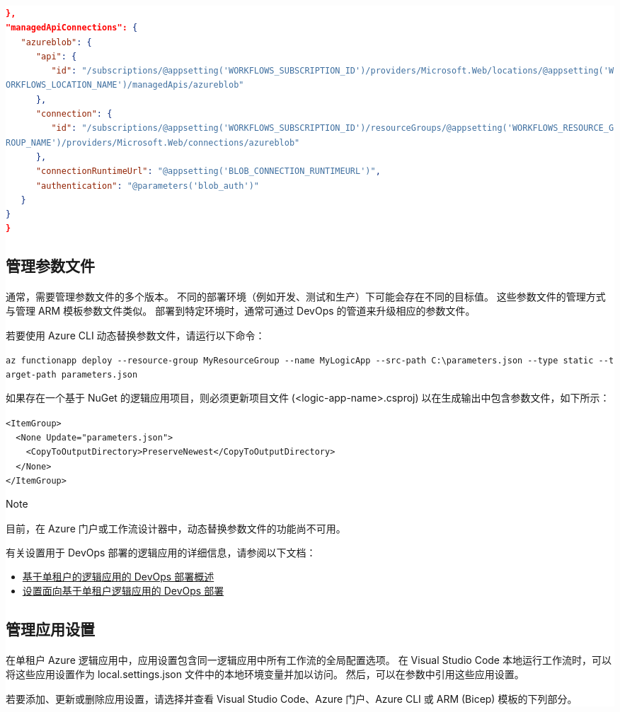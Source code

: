    ```json
   },
   "managedApiConnections": {
      "azureblob": {
         "api": {
            "id": "/subscriptions/@appsetting('WORKFLOWS_SUBSCRIPTION_ID')/providers/Microsoft.Web/locations/@appsetting('WORKFLOWS_LOCATION_NAME')/managedApis/azureblob"
         },
         "connection": {
            "id": "/subscriptions/@appsetting('WORKFLOWS_SUBSCRIPTION_ID')/resourceGroups/@appsetting('WORKFLOWS_RESOURCE_GROUP_NAME')/providers/Microsoft.Web/connections/azureblob"
         },
         "connectionRuntimeUrl": "@appsetting('BLOB_CONNECTION_RUNTIMEURL')",
         "authentication": "@parameters('blob_auth')"
      }
   }
}
```

## <a name="manage-parameters-files"></a>管理参数文件

通常，需要管理参数文件的多个版本。 不同的部署环境（例如开发、测试和生产）下可能会存在不同的目标值。 这些参数文件的管理方式与管理 ARM 模板参数文件类似。 部署到特定环境时，通常可通过 DevOps 的管道来升级相应的参数文件。

若要使用 Azure CLI 动态替换参数文件，请运行以下命令：

```azurecli
az functionapp deploy --resource-group MyResourceGroup --name MyLogicApp --src-path C:\parameters.json --type static --target-path parameters.json
```

如果存在一个基于 NuGet 的逻辑应用项目，则必须更新项目文件 (&lt;logic-app-name&gt;.csproj) 以在生成输出中包含参数文件，如下所示：

```csproj
<ItemGroup>
  <None Update="parameters.json">
    <CopyToOutputDirectory>PreserveNewest</CopyToOutputDirectory>
  </None>
</ItemGroup>
```

> [!NOTE]
> 目前，在 Azure 门户或工作流设计器中，动态替换参数文件的功能尚不可用。

有关设置用于 DevOps 部署的逻辑应用的详细信息，请参阅以下文档：

* [基于单租户的逻辑应用的 DevOps 部署概述](devops-deployment-single-tenant-azure-logic-apps.md)
* [设置面向基于单租户逻辑应用的 DevOps 部署](set-up-devops-deployment-single-tenant-azure-logic-apps.md)

## <a name="manage-app-settings"></a>管理应用设置

在单租户 Azure 逻辑应用中，应用设置包含同一逻辑应用中所有工作流的全局配置选项。 在 Visual Studio Code 本地运行工作流时，可以将这些应用设置作为 local.settings.json 文件中的本地环境变量并加以访问。 然后，可以在参数中引用这些应用设置。

若要添加、更新或删除应用设置，请选择并查看 Visual Studio Code、Azure 门户、Azure CLI 或 ARM (Bicep) 模板的下列部分。
